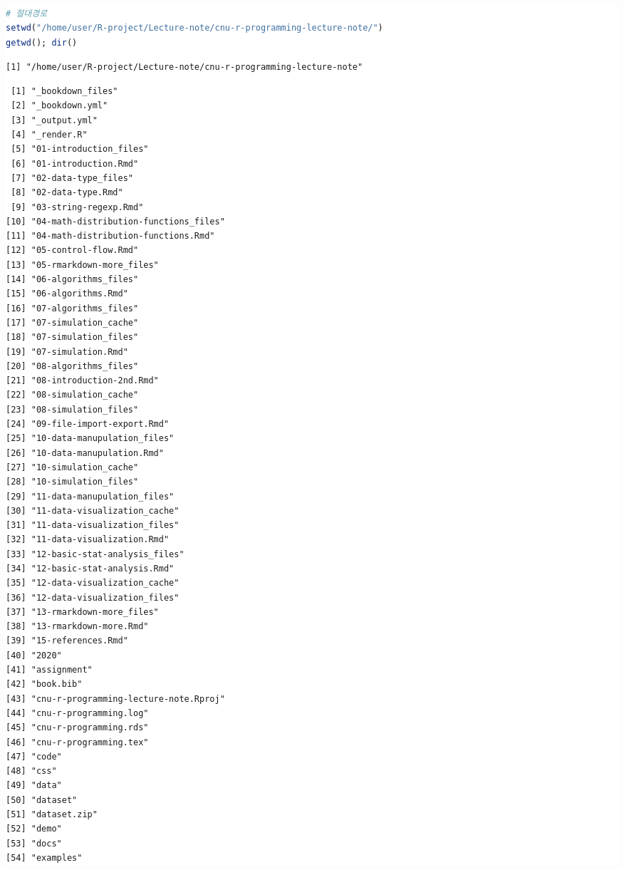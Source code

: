 ```r
# 절대경로
setwd("/home/user/R-project/Lecture-note/cnu-r-programming-lecture-note/")
getwd(); dir()
```

```
[1] "/home/user/R-project/Lecture-note/cnu-r-programming-lecture-note"
```

```
 [1] "_bookdown_files"                     
 [2] "_bookdown.yml"                       
 [3] "_output.yml"                         
 [4] "_render.R"                           
 [5] "01-introduction_files"               
 [6] "01-introduction.Rmd"                 
 [7] "02-data-type_files"                  
 [8] "02-data-type.Rmd"                    
 [9] "03-string-regexp.Rmd"                
[10] "04-math-distribution-functions_files"
[11] "04-math-distribution-functions.Rmd"  
[12] "05-control-flow.Rmd"                 
[13] "05-rmarkdown-more_files"             
[14] "06-algorithms_files"                 
[15] "06-algorithms.Rmd"                   
[16] "07-algorithms_files"                 
[17] "07-simulation_cache"                 
[18] "07-simulation_files"                 
[19] "07-simulation.Rmd"                   
[20] "08-algorithms_files"                 
[21] "08-introduction-2nd.Rmd"             
[22] "08-simulation_cache"                 
[23] "08-simulation_files"                 
[24] "09-file-import-export.Rmd"           
[25] "10-data-manupulation_files"          
[26] "10-data-manupulation.Rmd"            
[27] "10-simulation_cache"                 
[28] "10-simulation_files"                 
[29] "11-data-manupulation_files"          
[30] "11-data-visualization_cache"         
[31] "11-data-visualization_files"         
[32] "11-data-visualization.Rmd"           
[33] "12-basic-stat-analysis_files"        
[34] "12-basic-stat-analysis.Rmd"          
[35] "12-data-visualization_cache"         
[36] "12-data-visualization_files"         
[37] "13-rmarkdown-more_files"             
[38] "13-rmarkdown-more.Rmd"               
[39] "15-references.Rmd"                   
[40] "2020"                                
[41] "assignment"                          
[42] "book.bib"                            
[43] "cnu-r-programming-lecture-note.Rproj"
[44] "cnu-r-programming.log"               
[45] "cnu-r-programming.rds"               
[46] "cnu-r-programming.tex"               
[47] "code"                                
[48] "css"                                 
[49] "data"                                
[50] "dataset"                             
[51] "dataset.zip"                         
[52] "demo"                                
[53] "docs"                                
[54] "examples"                            
```
